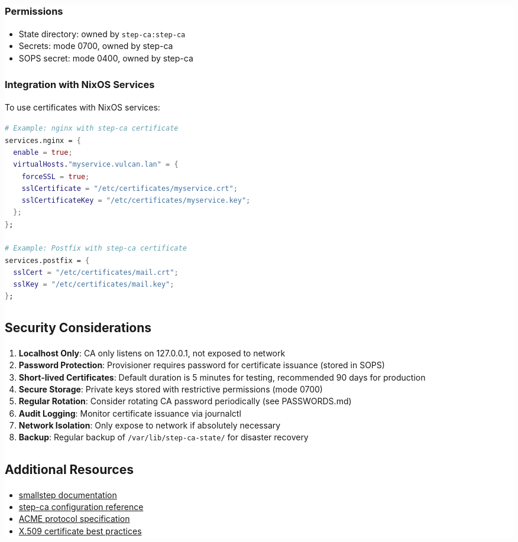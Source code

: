 ### Permissions
- State directory: owned by `step-ca:step-ca`
- Secrets: mode 0700, owned by step-ca
- SOPS secret: mode 0400, owned by step-ca

### Integration with NixOS Services

To use certificates with NixOS services:

```nix
# Example: nginx with step-ca certificate
services.nginx = {
  enable = true;
  virtualHosts."myservice.vulcan.lan" = {
    forceSSL = true;
    sslCertificate = "/etc/certificates/myservice.crt";
    sslCertificateKey = "/etc/certificates/myservice.key";
  };
};

# Example: Postfix with step-ca certificate
services.postfix = {
  sslCert = "/etc/certificates/mail.crt";
  sslKey = "/etc/certificates/mail.key";
};
```

## Security Considerations

1. **Localhost Only**: CA only listens on 127.0.0.1, not exposed to network
2. **Password Protection**: Provisioner requires password for certificate issuance (stored in SOPS)
3. **Short-lived Certificates**: Default duration is 5 minutes for testing, recommended 90 days for production
4. **Secure Storage**: Private keys stored with restrictive permissions (mode 0700)
5. **Regular Rotation**: Consider rotating CA password periodically (see PASSWORDS.md)
6. **Audit Logging**: Monitor certificate issuance via journalctl
7. **Network Isolation**: Only expose to network if absolutely necessary
8. **Backup**: Regular backup of `/var/lib/step-ca-state/` for disaster recovery

## Additional Resources

- [smallstep documentation](https://smallstep.com/docs/)
- [step-ca configuration reference](https://smallstep.com/docs/step-ca/configuration)
- [ACME protocol specification](https://datatracker.ietf.org/doc/html/rfc8555)
- [X.509 certificate best practices](https://smallstep.com/blog/everything-pki.html)
